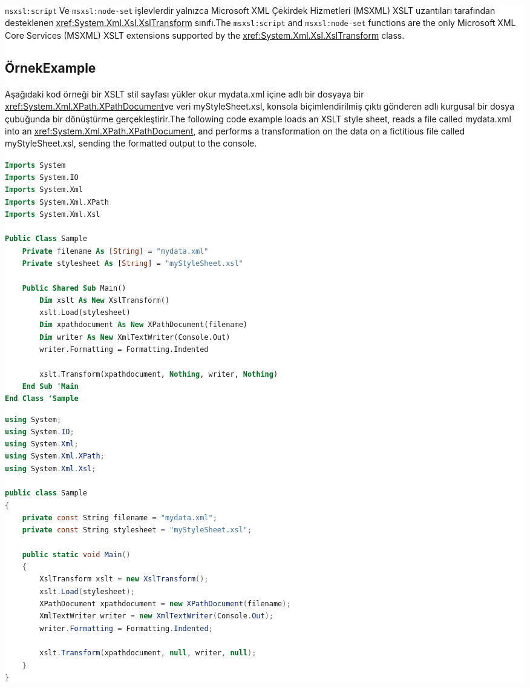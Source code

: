 <span data-ttu-id="71655-136">`msxsl:script` Ve `msxsl:node-set` işlevlerdir yalnızca Microsoft XML Çekirdek Hizmetleri (MSXML) XSLT uzantıları tarafından desteklenen <xref:System.Xml.Xsl.XslTransform> sınıfı.</span><span class="sxs-lookup"><span data-stu-id="71655-136">The `msxsl:script` and `msxsl:node-set` functions are the only Microsoft XML Core Services (MSXML) XSLT extensions supported by the <xref:System.Xml.Xsl.XslTransform> class.</span></span>

## <a name="example"></a><span data-ttu-id="71655-137">Örnek</span><span class="sxs-lookup"><span data-stu-id="71655-137">Example</span></span>

<span data-ttu-id="71655-138">Aşağıdaki kod örneği bir XSLT stil sayfası yükler okur mydata.xml içine adlı bir dosyaya bir <xref:System.Xml.XPath.XPathDocument>ve veri myStyleSheet.xsl, konsola biçimlendirilmiş çıktı gönderen adlı kurgusal bir dosya çubuğunda bir dönüştürme gerçekleştirir.</span><span class="sxs-lookup"><span data-stu-id="71655-138">The following code example loads an XSLT style sheet, reads a file called mydata.xml into an <xref:System.Xml.XPath.XPathDocument>, and performs a transformation on the data on a fictitious file called myStyleSheet.xsl, sending the formatted output to the console.</span></span>

```vb
Imports System
Imports System.IO
Imports System.Xml
Imports System.Xml.XPath
Imports System.Xml.Xsl

Public Class Sample
    Private filename As [String] = "mydata.xml"
    Private stylesheet As [String] = "myStyleSheet.xsl"

    Public Shared Sub Main()
        Dim xslt As New XslTransform()
        xslt.Load(stylesheet)
        Dim xpathdocument As New XPathDocument(filename)
        Dim writer As New XmlTextWriter(Console.Out)
        writer.Formatting = Formatting.Indented

        xslt.Transform(xpathdocument, Nothing, writer, Nothing)
    End Sub 'Main
End Class 'Sample
```

```csharp
using System;
using System.IO;
using System.Xml;
using System.Xml.XPath;
using System.Xml.Xsl;

public class Sample 
{
    private const String filename = "mydata.xml";
    private const String stylesheet = "myStyleSheet.xsl";

    public static void Main()
    {
        XslTransform xslt = new XslTransform();
        xslt.Load(stylesheet);
        XPathDocument xpathdocument = new XPathDocument(filename);
        XmlTextWriter writer = new XmlTextWriter(Console.Out);
        writer.Formatting = Formatting.Indented;

        xslt.Transform(xpathdocument, null, writer, null);
    }
}
```